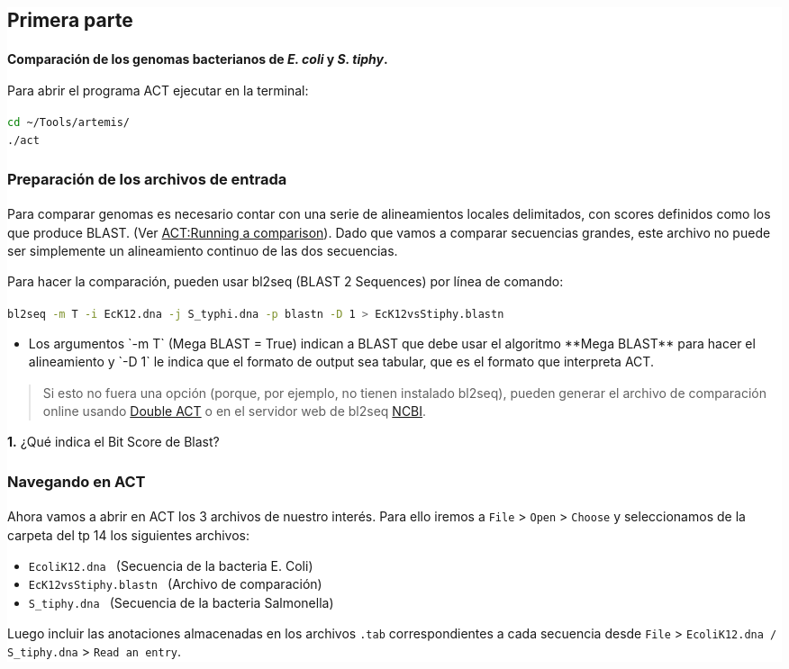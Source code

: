 ## Primera parte

**Comparación de los genomas bacterianos de *E. coli* y *S. tiphy*.**

Para abrir el programa ACT ejecutar en la terminal: 

```bash
cd ~/Tools/artemis/
./act
```

### Preparación de los archivos de entrada

Para comparar genomas es necesario contar con una serie de alineamientos locales delimitados, con scores definidos como los que produce BLAST. (Ver [ACT:Running a comparison](https://www.sanger.ac.uk/science/tools/artemis-comparison-tool-act)). Dado que vamos a comparar secuencias grandes, este archivo no puede ser simplemente un alineamiento continuo de las dos secuencias. 

Para hacer la comparación, pueden usar bl2seq (BLAST 2 Sequences) por línea de comando:

```bash
bl2seq -m T -i EcK12.dna -j S_typhi.dna -p blastn -D 1 > EcK12vsStiphy.blastn
```

<ul class="block-list has-radius is-primary">
   <li class=" is-outlined" markdown="span">
   Los argumentos `-m T` (Mega BLAST = True) indican a BLAST que debe usar el algoritmo ​**Mega BLAST** para hacer el alineamiento y `-D 1` le indica que el formato de output sea tabular, que es el formato que interpreta ACT.
   </li>
</ul>

>Si esto no fuera una opción (porque, por ejemplo, no tienen instalado bl2seq), pueden generar el archivo de comparación online usando [Double ACT](http://www.hpa-bioinfotools.org.uk/pise/double_actv2.html&sa=D&ust=1548712235812000) o en el servidor web de bl2seq [NCBI](http://blast.ncbi.nlm.nih.gov/Blast.cgi?PAGE_TYPE%3DBlastSearch%26BLAST_SPEC%3Dblast2seq%26LINK_LOC%3Dalign2seq&sa=D&ust=1548712235810000).

**1.** ¿Qué indica el Bit Score de Blast?

### Navegando en ACT

Ahora vamos a abrir en ACT los 3 archivos de nuestro interés. Para ello iremos a `File` > `Open` > `Choose` y seleccionamos de la carpeta del tp 14 los siguientes archivos:

-  `EcoliK12.dna ` (Secuencia de la bacteria E. Coli)
-  `EcK12vsStiphy.blastn ` (Archivo de comparación)
-  `S_tiphy.dna ` (Secuencia de la bacteria Salmonella)

Luego incluir las anotaciones almacenadas en los archivos `.tab` correspondientes a cada secuencia desde `File` > `EcoliK12.dna / S_tiphy.dna` > `Read an entry`. 
